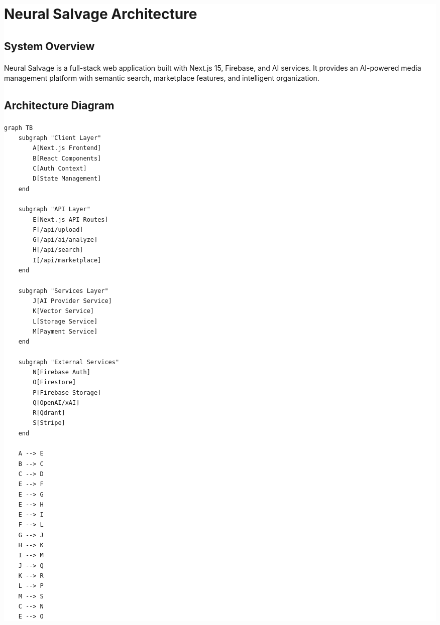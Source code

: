 # Neural Salvage Architecture

## System Overview

Neural Salvage is a full-stack web application built with Next.js 15, Firebase, and AI services. It provides an AI-powered media management platform with semantic search, marketplace features, and intelligent organization.

## Architecture Diagram

```mermaid
graph TB
    subgraph "Client Layer"
        A[Next.js Frontend]
        B[React Components]
        C[Auth Context]
        D[State Management]
    end
    
    subgraph "API Layer"
        E[Next.js API Routes]
        F[/api/upload]
        G[/api/ai/analyze]
        H[/api/search]
        I[/api/marketplace]
    end
    
    subgraph "Services Layer"
        J[AI Provider Service]
        K[Vector Service]
        L[Storage Service]
        M[Payment Service]
    end
    
    subgraph "External Services"
        N[Firebase Auth]
        O[Firestore]
        P[Firebase Storage]
        Q[OpenAI/xAI]
        R[Qdrant]
        S[Stripe]
    end
    
    A --> E
    B --> C
    C --> D
    E --> F
    E --> G
    E --> H
    E --> I
    F --> L
    G --> J
    H --> K
    I --> M
    J --> Q
    K --> R
    L --> P
    M --> S
    C --> N
    E --> O
```
